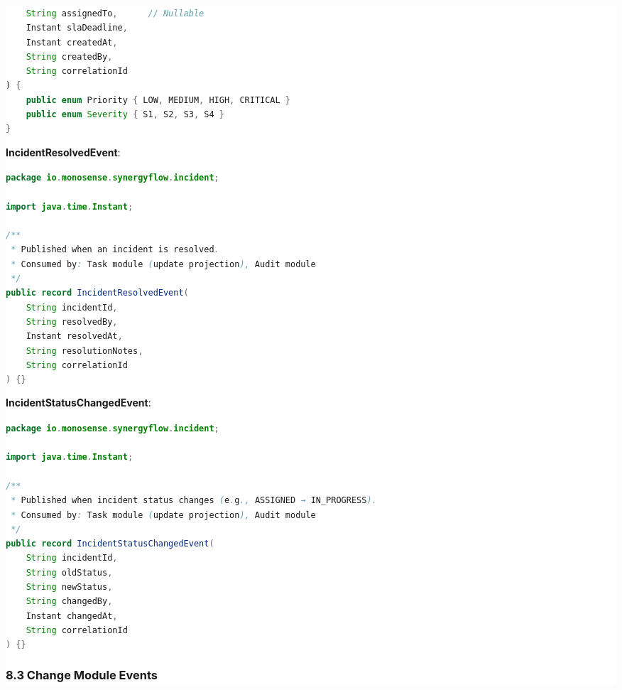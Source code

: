 ```java
    String assignedTo,      // Nullable
    Instant slaDeadline,
    Instant createdAt,
    String createdBy,
    String correlationId
) {
    public enum Priority { LOW, MEDIUM, HIGH, CRITICAL }
    public enum Severity { S1, S2, S3, S4 }
}
```

**IncidentResolvedEvent**:
```java
package io.monosense.synergyflow.incident;

import java.time.Instant;

/**
 * Published when an incident is resolved.
 * Consumed by: Task module (update projection), Audit module
 */
public record IncidentResolvedEvent(
    String incidentId,
    String resolvedBy,
    Instant resolvedAt,
    String resolutionNotes,
    String correlationId
) {}
```

**IncidentStatusChangedEvent**:
```java
package io.monosense.synergyflow.incident;

import java.time.Instant;

/**
 * Published when incident status changes (e.g., ASSIGNED → IN_PROGRESS).
 * Consumed by: Task module (update projection), Audit module
 */
public record IncidentStatusChangedEvent(
    String incidentId,
    String oldStatus,
    String newStatus,
    String changedBy,
    Instant changedAt,
    String correlationId
) {}
```

### 8.3 Change Module Events
